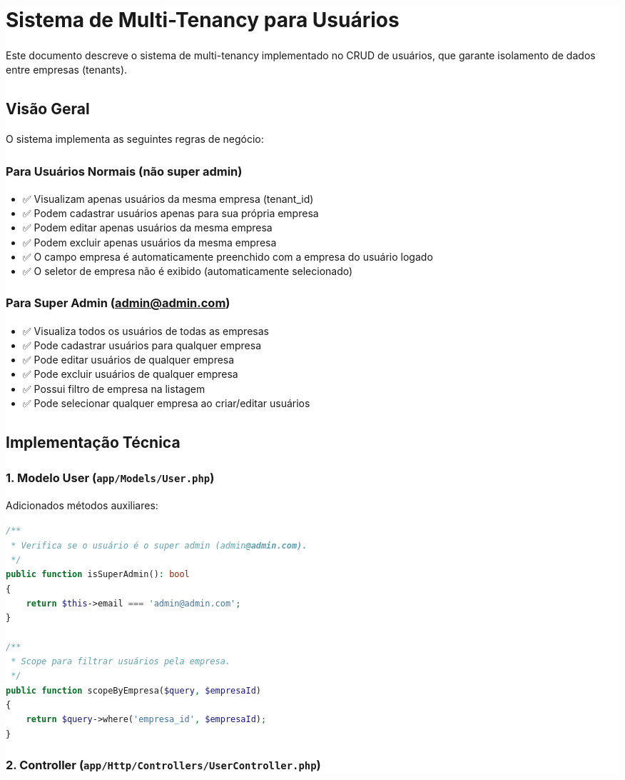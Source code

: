 # Sistema de Multi-Tenancy para Usuários

Este documento descreve o sistema de multi-tenancy implementado no CRUD de usuários, que garante isolamento de dados entre empresas (tenants).

## Visão Geral

O sistema implementa as seguintes regras de negócio:

### Para Usuários Normais (não super admin)
- ✅ Visualizam apenas usuários da mesma empresa (tenant_id)
- ✅ Podem cadastrar usuários apenas para sua própria empresa
- ✅ Podem editar apenas usuários da mesma empresa
- ✅ Podem excluir apenas usuários da mesma empresa
- ✅ O campo empresa é automaticamente preenchido com a empresa do usuário logado
- ✅ O seletor de empresa não é exibido (automaticamente selecionado)

### Para Super Admin (admin@admin.com)
- ✅ Visualiza todos os usuários de todas as empresas
- ✅ Pode cadastrar usuários para qualquer empresa
- ✅ Pode editar usuários de qualquer empresa
- ✅ Pode excluir usuários de qualquer empresa
- ✅ Possui filtro de empresa na listagem
- ✅ Pode selecionar qualquer empresa ao criar/editar usuários

## Implementação Técnica

### 1. Modelo User (`app/Models/User.php`)

Adicionados métodos auxiliares:

```php
/**
 * Verifica se o usuário é o super admin (admin@admin.com).
 */
public function isSuperAdmin(): bool
{
    return $this->email === 'admin@admin.com';
}

/**
 * Scope para filtrar usuários pela empresa.
 */
public function scopeByEmpresa($query, $empresaId)
{
    return $query->where('empresa_id', $empresaId);
}
```

### 2. Controller (`app/Http/Controllers/UserController.php`)
